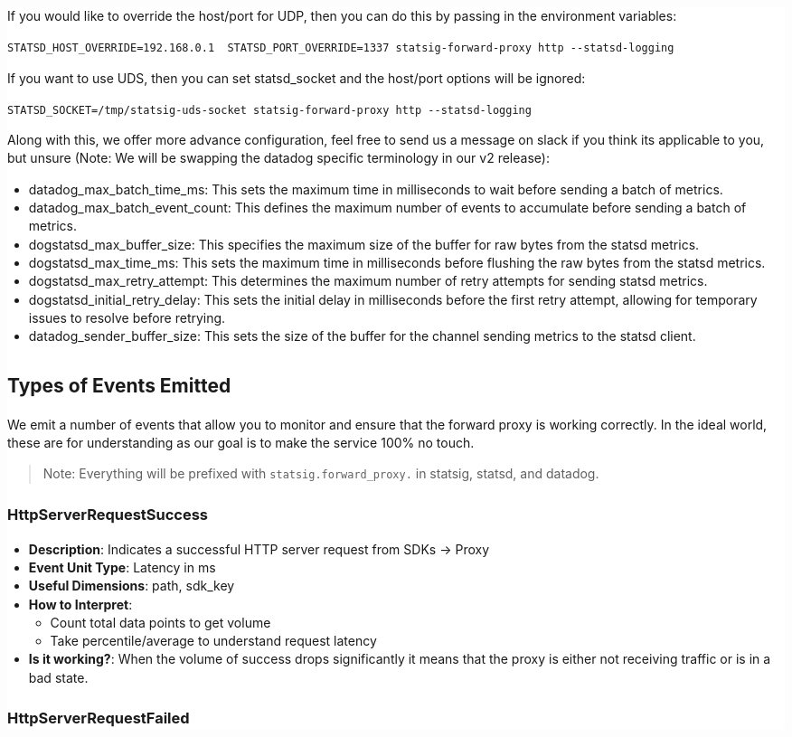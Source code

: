 If you would like to override the host/port for UDP, then you can do this by passing in the environment variables:

```
STATSD_HOST_OVERRIDE=192.168.0.1  STATSD_PORT_OVERRIDE=1337 statsig-forward-proxy http --statsd-logging
```

If you want to use UDS, then you can set statsd_socket and the host/port options will be ignored:

```
STATSD_SOCKET=/tmp/statsig-uds-socket statsig-forward-proxy http --statsd-logging
```

Along with this, we offer more advance configuration, feel free to send us a message on slack if you think its applicable to you, but unsure (Note: We will be swapping the datadog specific terminology in our v2 release):
- datadog_max_batch_time_ms: This sets the maximum time in milliseconds to wait before sending a batch of metrics.
- datadog_max_batch_event_count: This defines the maximum number of events to accumulate before sending a batch of metrics.
- dogstatsd_max_buffer_size: This specifies the maximum size of the buffer for raw bytes from the statsd metrics.
- dogstatsd_max_time_ms: This sets the maximum time in milliseconds before flushing the raw bytes from the statsd metrics.
- dogstatsd_max_retry_attempt: This determines the maximum number of retry attempts for sending statsd metrics.
- dogstatsd_initial_retry_delay: This sets the initial delay in milliseconds before the first retry attempt, allowing for temporary issues to resolve before retrying.
- datadog_sender_buffer_size: This sets the size of the buffer for the channel sending metrics to the statsd client.

## Types of Events Emitted

We emit a number of events that allow you to monitor and ensure that the forward proxy is working correctly. In the ideal world, these are for understanding as our goal is to make the service 100% no touch.

> Note: Everything will be prefixed with ```statsig.forward_proxy.``` in statsig, statsd, and datadog.

### HttpServerRequestSuccess

- **Description**: Indicates a successful HTTP server request from SDKs -> Proxy
- **Event Unit Type**: Latency in ms
- **Useful Dimensions**: path, sdk_key
- **How to Interpret**:
  - Count total data points to get volume
  - Take percentile/average to understand request latency
- **Is it working?**: When the volume of success drops significantly it means that the proxy is either not receiving traffic or is in a bad state.

### HttpServerRequestFailed
